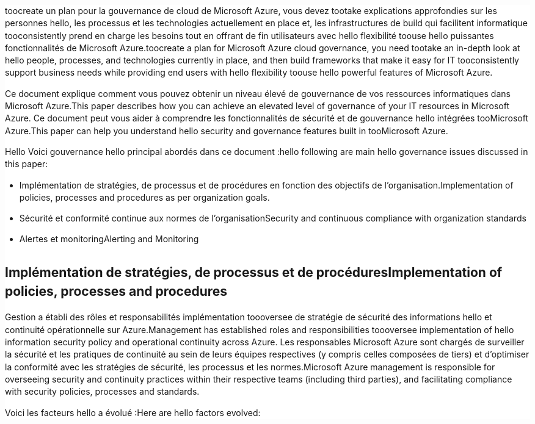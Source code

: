 <span data-ttu-id="c0e85-119">toocreate un plan pour la gouvernance de cloud de Microsoft Azure, vous devez tootake explications approfondies sur les personnes hello, les processus et les technologies actuellement en place et, les infrastructures de build qui facilitent informatique tooconsistently prend en charge les besoins tout en offrant de fin utilisateurs avec hello flexibilité toouse hello puissantes fonctionnalités de Microsoft Azure.</span><span class="sxs-lookup"><span data-stu-id="c0e85-119">toocreate a plan for Microsoft Azure cloud governance, you need tootake an in-depth look at hello people, processes, and technologies currently in place, and then build frameworks that make it easy for IT tooconsistently support business needs while providing end users with hello flexibility toouse hello powerful features of Microsoft Azure.</span></span>

<span data-ttu-id="c0e85-120">Ce document explique comment vous pouvez obtenir un niveau élevé de gouvernance de vos ressources informatiques dans Microsoft Azure.</span><span class="sxs-lookup"><span data-stu-id="c0e85-120">This paper describes how you can achieve an elevated level of governance of your IT resources in Microsoft Azure.</span></span> <span data-ttu-id="c0e85-121">Ce document peut vous aider à comprendre les fonctionnalités de sécurité et de gouvernance hello intégrées tooMicrosoft Azure.</span><span class="sxs-lookup"><span data-stu-id="c0e85-121">This paper can help you understand hello security and governance features built in tooMicrosoft Azure.</span></span>

<span data-ttu-id="c0e85-122">Hello Voici gouvernance hello principal abordés dans ce document :</span><span class="sxs-lookup"><span data-stu-id="c0e85-122">hello following are main hello governance issues discussed in this paper:</span></span>

- <span data-ttu-id="c0e85-123">Implémentation de stratégies, de processus et de procédures en fonction des objectifs de l’organisation.</span><span class="sxs-lookup"><span data-stu-id="c0e85-123">Implementation of policies, processes and procedures as per organization goals.</span></span>

- <span data-ttu-id="c0e85-124">Sécurité et conformité continue aux normes de l’organisation</span><span class="sxs-lookup"><span data-stu-id="c0e85-124">Security and continuous compliance with organization standards</span></span>

- <span data-ttu-id="c0e85-125">Alertes et monitoring</span><span class="sxs-lookup"><span data-stu-id="c0e85-125">Alerting and Monitoring</span></span>

## <a name="implementation-of-policies-processes-and-procedures"></a><span data-ttu-id="c0e85-126">Implémentation de stratégies, de processus et de procédures</span><span class="sxs-lookup"><span data-stu-id="c0e85-126">Implementation of policies, processes and procedures</span></span> 

<span data-ttu-id="c0e85-127">Gestion a établi des rôles et responsabilités implémentation toooversee de stratégie de sécurité des informations hello et continuité opérationnelle sur Azure.</span><span class="sxs-lookup"><span data-stu-id="c0e85-127">Management has established roles and responsibilities toooversee implementation of hello information security policy and operational continuity across Azure.</span></span> <span data-ttu-id="c0e85-128">Les responsables Microsoft Azure sont chargés de surveiller la sécurité et les pratiques de continuité au sein de leurs équipes respectives (y compris celles composées de tiers) et d’optimiser la conformité avec les stratégies de sécurité, les processus et les normes.</span><span class="sxs-lookup"><span data-stu-id="c0e85-128">Microsoft Azure management is responsible for overseeing security and continuity practices within their respective teams (including third parties), and facilitating compliance with security policies, processes and standards.</span></span>

<span data-ttu-id="c0e85-129">Voici les facteurs hello a évolué :</span><span class="sxs-lookup"><span data-stu-id="c0e85-129">Here are hello factors evolved:</span></span>
